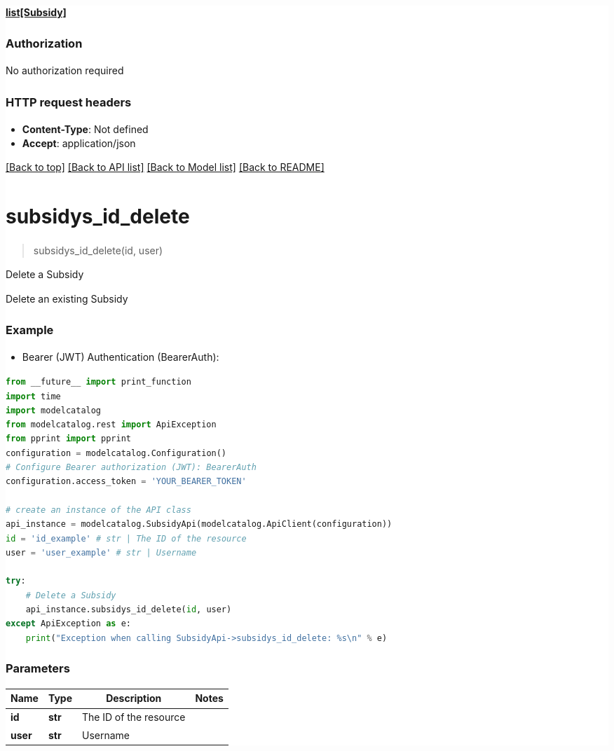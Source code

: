 [**list[Subsidy]**](Subsidy.md)

### Authorization

No authorization required

### HTTP request headers

 - **Content-Type**: Not defined
 - **Accept**: application/json

[[Back to top]](#) [[Back to API list]](../README.md#documentation-for-api-endpoints) [[Back to Model list]](../README.md#documentation-for-models) [[Back to README]](../README.md)

# **subsidys_id_delete**
> subsidys_id_delete(id, user)

Delete a Subsidy

Delete an existing Subsidy

### Example

* Bearer (JWT) Authentication (BearerAuth):
```python
from __future__ import print_function
import time
import modelcatalog
from modelcatalog.rest import ApiException
from pprint import pprint
configuration = modelcatalog.Configuration()
# Configure Bearer authorization (JWT): BearerAuth
configuration.access_token = 'YOUR_BEARER_TOKEN'

# create an instance of the API class
api_instance = modelcatalog.SubsidyApi(modelcatalog.ApiClient(configuration))
id = 'id_example' # str | The ID of the resource
user = 'user_example' # str | Username

try:
    # Delete a Subsidy
    api_instance.subsidys_id_delete(id, user)
except ApiException as e:
    print("Exception when calling SubsidyApi->subsidys_id_delete: %s\n" % e)
```

### Parameters

Name | Type | Description  | Notes
------------- | ------------- | ------------- | -------------
 **id** | **str**| The ID of the resource | 
 **user** | **str**| Username | 
